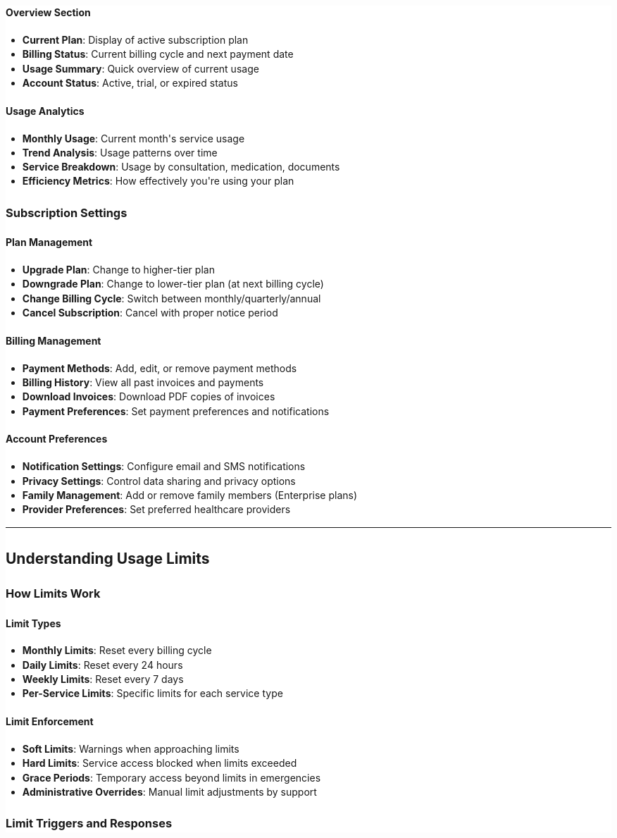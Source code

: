#### Overview Section
- **Current Plan**: Display of active subscription plan
- **Billing Status**: Current billing cycle and next payment date
- **Usage Summary**: Quick overview of current usage
- **Account Status**: Active, trial, or expired status

#### Usage Analytics
- **Monthly Usage**: Current month's service usage
- **Trend Analysis**: Usage patterns over time
- **Service Breakdown**: Usage by consultation, medication, documents
- **Efficiency Metrics**: How effectively you're using your plan

### Subscription Settings

#### Plan Management
- **Upgrade Plan**: Change to higher-tier plan
- **Downgrade Plan**: Change to lower-tier plan (at next billing cycle)
- **Change Billing Cycle**: Switch between monthly/quarterly/annual
- **Cancel Subscription**: Cancel with proper notice period

#### Billing Management
- **Payment Methods**: Add, edit, or remove payment methods
- **Billing History**: View all past invoices and payments
- **Download Invoices**: Download PDF copies of invoices
- **Payment Preferences**: Set payment preferences and notifications

#### Account Preferences
- **Notification Settings**: Configure email and SMS notifications
- **Privacy Settings**: Control data sharing and privacy options
- **Family Management**: Add or remove family members (Enterprise plans)
- **Provider Preferences**: Set preferred healthcare providers

---

## Understanding Usage Limits

### How Limits Work

#### Limit Types
- **Monthly Limits**: Reset every billing cycle
- **Daily Limits**: Reset every 24 hours
- **Weekly Limits**: Reset every 7 days
- **Per-Service Limits**: Specific limits for each service type

#### Limit Enforcement
- **Soft Limits**: Warnings when approaching limits
- **Hard Limits**: Service access blocked when limits exceeded
- **Grace Periods**: Temporary access beyond limits in emergencies
- **Administrative Overrides**: Manual limit adjustments by support

### Limit Triggers and Responses
